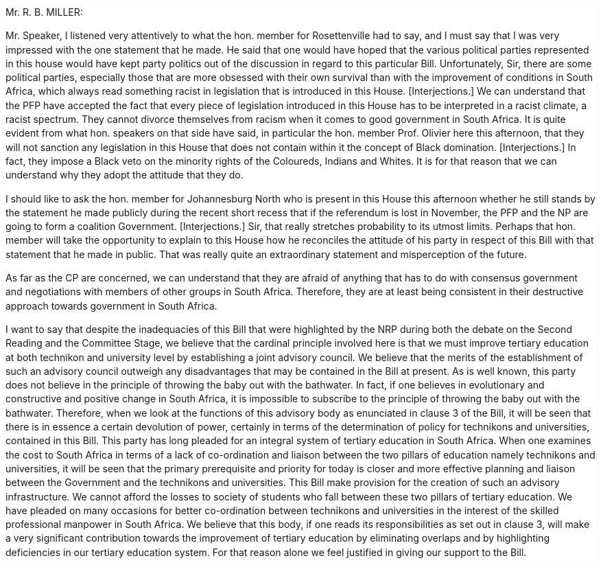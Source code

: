 </speech>

<speech by="#miller">

<from>Mr. <person refersTo="hansard_za">R. B. MILLER</person>:</from>

<p>Mr. Speaker, I listened very attentively to what the hon. member for Rosettenville had to say, and I must say that I was very impressed with the one statement that he made. He said that one would have hoped that the various political parties represented in this house would have kept party politics out of the discussion in regard to this particular Bill. Unfortunately, Sir, there are some political parties, especially those that are more obsessed with their own survival than with the improvement of conditions in South Africa, which always read something racist in legislation that is introduced in this House. [Interjections.] We can understand that the PFP have accepted the fact that every piece of legislation introduced in this House has to be interpreted in a racist climate, a racist spectrum. They cannot divorce themselves from racism when it comes to good government in South Africa. It is quite evident from what hon. speakers on that side have said, in particular the hon. member Prof. Olivier here this afternoon, that they will not sanction any legislation in this House that does not contain within it the concept of Black domination. [Interjections.] In fact, they impose a Black veto on the minority rights of the Coloureds, Indians and Whites. It is for that reason that we can understand why they adopt the attitude that they do.</p>

<p>I should like to ask the hon. member for Johannesburg North who is present in this House this afternoon whether he still stands by the statement he made publicly during the recent short recess that if the referendum is lost in November, the PFP and the NP are going to form a coalition Government. [Interjections.] Sir, that really stretches probability to its utmost limits. Perhaps that hon. member will take the opportunity to explain to this House how he reconciles the attitude of his party in respect of this Bill with that <span class="col_10759-10760" refersTo="page_0268"/>statement that he made in public. That was really quite an extraordinary statement and misperception of the future.</p>

<p>As far as the CP are concerned, we can understand that they are afraid of anything that has to do with consensus government and negotiations with members of other groups in South Africa. Therefore, they are at least being consistent in their destructive approach towards government in South Africa.</p>

<p>I want to say that despite the inadequacies of this Bill that were highlighted by the NRP during both the debate on the Second Reading and the Committee Stage, we believe that the cardinal principle involved here is that we must improve tertiary education at both technikon and university level by establishing a joint advisory council. We believe that the merits of the establishment of such an advisory council outweigh any disadvantages that may be contained in the Bill at present. As is well known, this party does not believe in the principle of throwing the baby out with the bathwater. In fact, if one believes in evolutionary and constructive and positive change in South Africa, it is impossible to subscribe to the principle of throwing the baby out with the bathwater. Therefore, when we look at the functions of this advisory body as enunciated in clause 3 of the Bill, it will be seen that there is in essence a certain devolution of power, certainly in terms of the determination of policy for technikons and universities, contained in this Bill. This party has long pleaded for an integral system of tertiary education in South Africa. When one examines the cost to South Africa in terms of a lack of co-ordination and liaison between the two pillars of education namely technikons and universities, it will be seen that the primary prerequisite and priority for today is closer and more effective planning and liaison between the Government and the technikons and universities. This Bill make provision for the creation of such an advisory infrastructure. We cannot afford the losses to society of students who fall between these two pillars of tertiary education. We have pleaded on many occasions for better co-ordination between technikons and universities in the interest of the skilled professional manpower in South Africa. We believe that this body, if one reads its responsibilities as set out in clause 3, will make a very significant contribution towards the improvement of tertiary education by eliminating overlaps and by highlighting deficiencies in our tertiary education system. For that reason alone we feel justified in giving our support to the Bill.</p>
